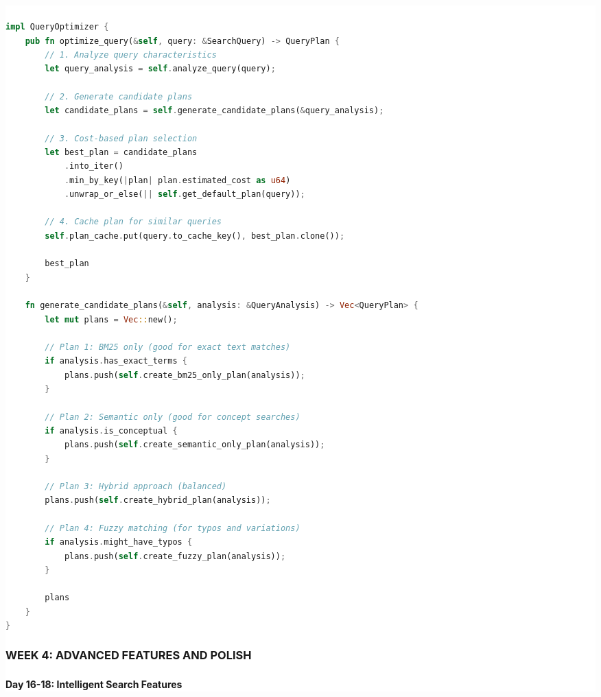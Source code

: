 ```rust

impl QueryOptimizer {
    pub fn optimize_query(&self, query: &SearchQuery) -> QueryPlan {
        // 1. Analyze query characteristics
        let query_analysis = self.analyze_query(query);
        
        // 2. Generate candidate plans
        let candidate_plans = self.generate_candidate_plans(&query_analysis);
        
        // 3. Cost-based plan selection
        let best_plan = candidate_plans
            .into_iter()
            .min_by_key(|plan| plan.estimated_cost as u64)
            .unwrap_or_else(|| self.get_default_plan(query));
        
        // 4. Cache plan for similar queries
        self.plan_cache.put(query.to_cache_key(), best_plan.clone());
        
        best_plan
    }
    
    fn generate_candidate_plans(&self, analysis: &QueryAnalysis) -> Vec<QueryPlan> {
        let mut plans = Vec::new();
        
        // Plan 1: BM25 only (good for exact text matches)
        if analysis.has_exact_terms {
            plans.push(self.create_bm25_only_plan(analysis));
        }
        
        // Plan 2: Semantic only (good for concept searches)
        if analysis.is_conceptual {
            plans.push(self.create_semantic_only_plan(analysis));
        }
        
        // Plan 3: Hybrid approach (balanced)
        plans.push(self.create_hybrid_plan(analysis));
        
        // Plan 4: Fuzzy matching (for typos and variations)
        if analysis.might_have_typos {
            plans.push(self.create_fuzzy_plan(analysis));
        }
        
        plans
    }
}
```

### WEEK 4: ADVANCED FEATURES AND POLISH

#### Day 16-18: Intelligent Search Features
